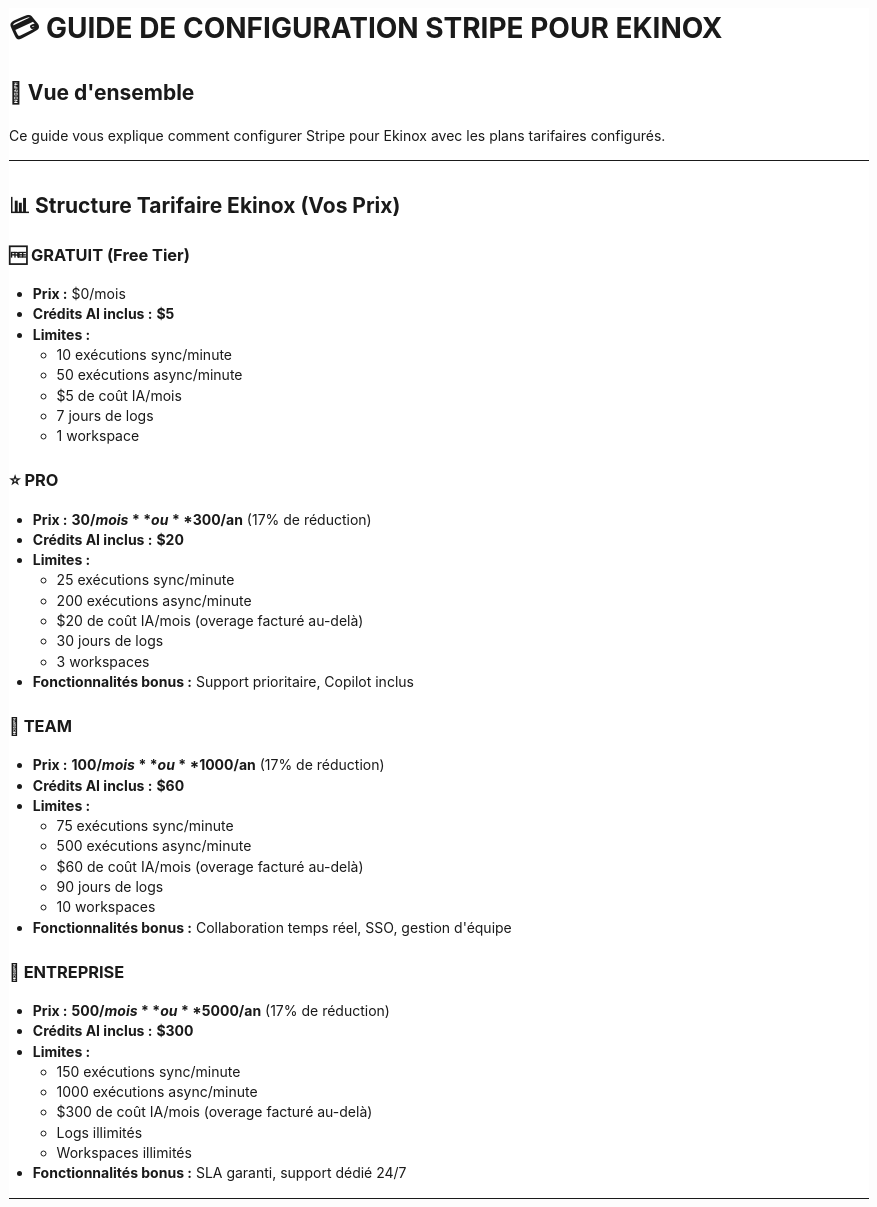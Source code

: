 # 💳 GUIDE DE CONFIGURATION STRIPE POUR EKINOX

## 🎯 Vue d'ensemble

Ce guide vous explique comment configurer Stripe pour Ekinox avec les plans tarifaires configurés.

---

## 📊 Structure Tarifaire Ekinox (Vos Prix)

### 🆓 **GRATUIT** (Free Tier)
- **Prix :** $0/mois
- **Crédits AI inclus :** **$5**
- **Limites :**
  - 10 exécutions sync/minute
  - 50 exécutions async/minute
  - $5 de coût IA/mois
  - 7 jours de logs
  - 1 workspace

### ⭐ **PRO**
- **Prix :** **$30/mois** ou **$300/an** (17% de réduction)
- **Crédits AI inclus :** **$20**
- **Limites :**
  - 25 exécutions sync/minute
  - 200 exécutions async/minute
  - $20 de coût IA/mois (overage facturé au-delà)
  - 30 jours de logs
  - 3 workspaces
- **Fonctionnalités bonus :** Support prioritaire, Copilot inclus

### 👥 **TEAM**
- **Prix :** **$100/mois** ou **$1000/an** (17% de réduction)
- **Crédits AI inclus :** **$60**
- **Limites :**
  - 75 exécutions sync/minute
  - 500 exécutions async/minute
  - $60 de coût IA/mois (overage facturé au-delà)
  - 90 jours de logs
  - 10 workspaces
- **Fonctionnalités bonus :** Collaboration temps réel, SSO, gestion d'équipe

### 🏢 **ENTREPRISE**
- **Prix :** **$500/mois** ou **$5000/an** (17% de réduction)
- **Crédits AI inclus :** **$300**
- **Limites :**
  - 150 exécutions sync/minute
  - 1000 exécutions async/minute
  - $300 de coût IA/mois (overage facturé au-delà)
  - Logs illimités
  - Workspaces illimités
- **Fonctionnalités bonus :** SLA garanti, support dédié 24/7

---